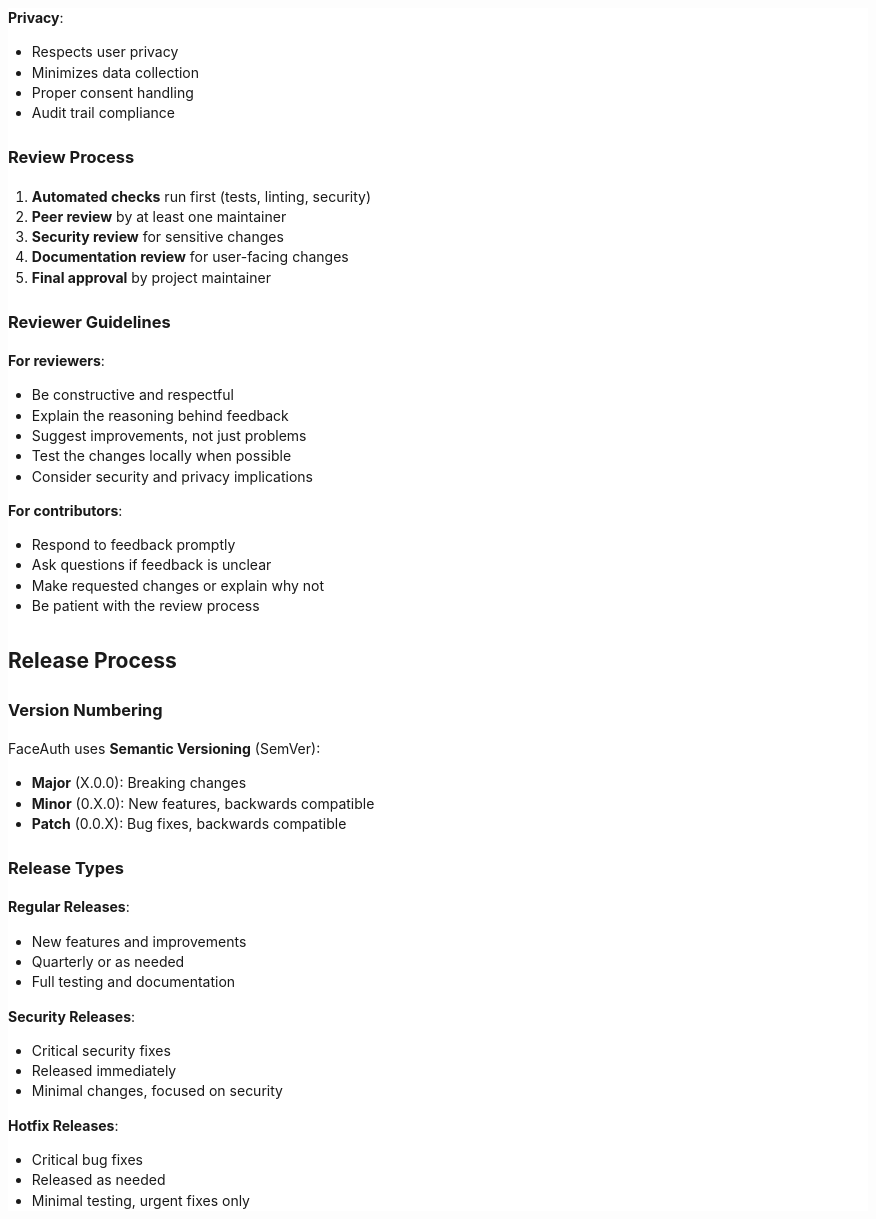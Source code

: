 **Privacy**:
- Respects user privacy
- Minimizes data collection
- Proper consent handling
- Audit trail compliance

### Review Process

1. **Automated checks** run first (tests, linting, security)
2. **Peer review** by at least one maintainer
3. **Security review** for sensitive changes
4. **Documentation review** for user-facing changes
5. **Final approval** by project maintainer

### Reviewer Guidelines

**For reviewers**:
- Be constructive and respectful
- Explain the reasoning behind feedback
- Suggest improvements, not just problems
- Test the changes locally when possible
- Consider security and privacy implications

**For contributors**:
- Respond to feedback promptly
- Ask questions if feedback is unclear
- Make requested changes or explain why not
- Be patient with the review process

## Release Process

### Version Numbering

FaceAuth uses **Semantic Versioning** (SemVer):
- **Major** (X.0.0): Breaking changes
- **Minor** (0.X.0): New features, backwards compatible
- **Patch** (0.0.X): Bug fixes, backwards compatible

### Release Types

**Regular Releases**:
- New features and improvements
- Quarterly or as needed
- Full testing and documentation

**Security Releases**:
- Critical security fixes
- Released immediately
- Minimal changes, focused on security

**Hotfix Releases**:
- Critical bug fixes
- Released as needed
- Minimal testing, urgent fixes only
